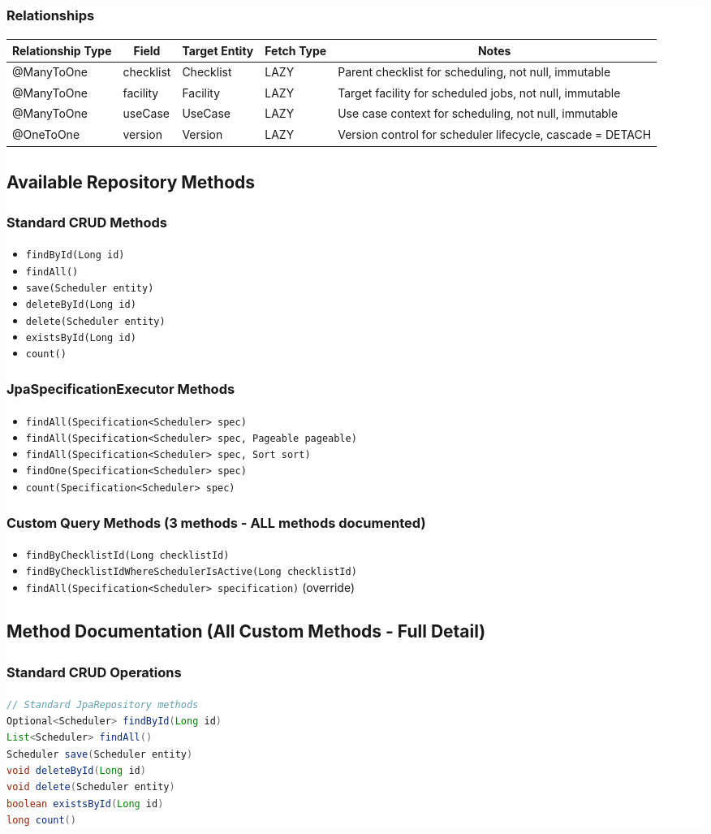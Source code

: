 ### Relationships

| Relationship Type | Field | Target Entity | Fetch Type | Notes |
|---|---|---|---|---|
| @ManyToOne | checklist | Checklist | LAZY | Parent checklist for scheduling, not null, immutable |
| @ManyToOne | facility | Facility | LAZY | Target facility for scheduled jobs, not null, immutable |
| @ManyToOne | useCase | UseCase | LAZY | Use case context for scheduling, not null, immutable |
| @OneToOne | version | Version | LAZY | Version control for scheduler lifecycle, cascade = DETACH |

## Available Repository Methods

### Standard CRUD Methods
- `findById(Long id)`
- `findAll()`
- `save(Scheduler entity)`
- `deleteById(Long id)`
- `delete(Scheduler entity)`
- `existsById(Long id)`
- `count()`

### JpaSpecificationExecutor Methods
- `findAll(Specification<Scheduler> spec)`
- `findAll(Specification<Scheduler> spec, Pageable pageable)`
- `findAll(Specification<Scheduler> spec, Sort sort)`
- `findOne(Specification<Scheduler> spec)`
- `count(Specification<Scheduler> spec)`

### Custom Query Methods (3 methods - ALL methods documented)

- `findByChecklistId(Long checklistId)`
- `findByChecklistIdWhereSchedulerIsActive(Long checklistId)`
- `findAll(Specification<Scheduler> specification)` (override)

## Method Documentation (All Custom Methods - Full Detail)

### Standard CRUD Operations
```java
// Standard JpaRepository methods
Optional<Scheduler> findById(Long id)
List<Scheduler> findAll()
Scheduler save(Scheduler entity)
void deleteById(Long id)
void delete(Scheduler entity)
boolean existsById(Long id)
long count()
```
